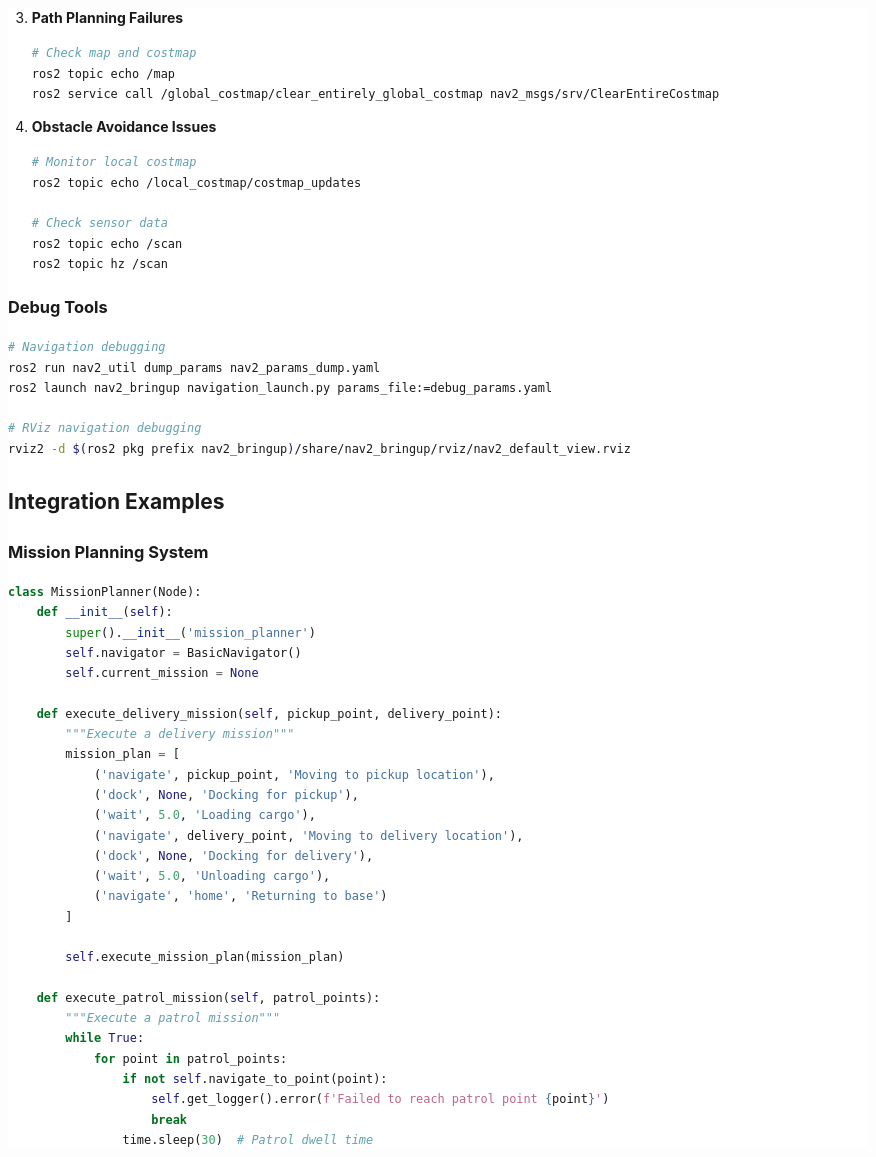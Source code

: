 3. **Path Planning Failures**
   ```bash
   # Check map and costmap
   ros2 topic echo /map
   ros2 service call /global_costmap/clear_entirely_global_costmap nav2_msgs/srv/ClearEntireCostmap
   ```

4. **Obstacle Avoidance Issues**
   ```bash
   # Monitor local costmap
   ros2 topic echo /local_costmap/costmap_updates
   
   # Check sensor data
   ros2 topic echo /scan
   ros2 topic hz /scan
   ```

### Debug Tools
```bash
# Navigation debugging
ros2 run nav2_util dump_params nav2_params_dump.yaml
ros2 launch nav2_bringup navigation_launch.py params_file:=debug_params.yaml

# RViz navigation debugging
rviz2 -d $(ros2 pkg prefix nav2_bringup)/share/nav2_bringup/rviz/nav2_default_view.rviz
```

## Integration Examples

### Mission Planning System
```python
class MissionPlanner(Node):
    def __init__(self):
        super().__init__('mission_planner')
        self.navigator = BasicNavigator()
        self.current_mission = None
        
    def execute_delivery_mission(self, pickup_point, delivery_point):
        """Execute a delivery mission"""
        mission_plan = [
            ('navigate', pickup_point, 'Moving to pickup location'),
            ('dock', None, 'Docking for pickup'),
            ('wait', 5.0, 'Loading cargo'),
            ('navigate', delivery_point, 'Moving to delivery location'),
            ('dock', None, 'Docking for delivery'),
            ('wait', 5.0, 'Unloading cargo'),
            ('navigate', 'home', 'Returning to base')
        ]
        
        self.execute_mission_plan(mission_plan)
    
    def execute_patrol_mission(self, patrol_points):
        """Execute a patrol mission"""
        while True:
            for point in patrol_points:
                if not self.navigate_to_point(point):
                    self.get_logger().error(f'Failed to reach patrol point {point}')
                    break
                time.sleep(30)  # Patrol dwell time
```
